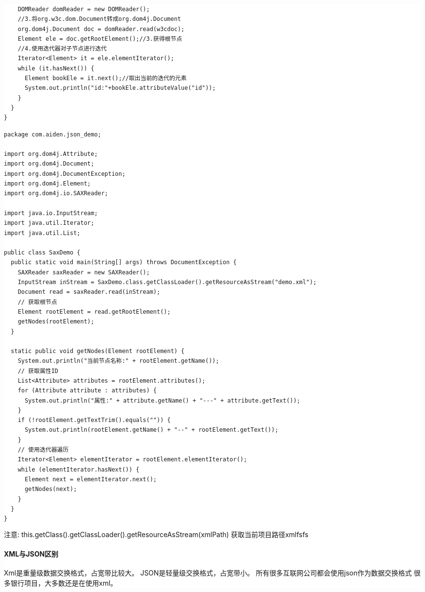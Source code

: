 ```aidl
    DOMReader domReader = new DOMReader();
    //3.将org.w3c.dom.Document转成org.dom4j.Document
    org.dom4j.Document doc = domReader.read(w3cdoc);
    Element ele = doc.getRootElement();//3.获得根节点
    //4.使用迭代器对子节点进行迭代
    Iterator<Element> it = ele.elementIterator();
    while (it.hasNext()) {
      Element bookEle = it.next();//取出当前的迭代的元素
      System.out.println("id:"+bookEle.attributeValue("id"));
    }
  }
}
```
```aidl
package com.aiden.json_demo;

import org.dom4j.Attribute;
import org.dom4j.Document;
import org.dom4j.DocumentException;
import org.dom4j.Element;
import org.dom4j.io.SAXReader;

import java.io.InputStream;
import java.util.Iterator;
import java.util.List;

public class SaxDemo {
  public static void main(String[] args) throws DocumentException {
    SAXReader saxReader = new SAXReader();
    InputStream inStream = SaxDemo.class.getClassLoader().getResourceAsStream("demo.xml");
    Document read = saxReader.read(inStream);
    // 获取根节点
    Element rootElement = read.getRootElement();
    getNodes(rootElement);
  }

  static public void getNodes(Element rootElement) {
    System.out.println("当前节点名称:" + rootElement.getName());
    // 获取属性ID
    List<Attribute> attributes = rootElement.attributes();
    for (Attribute attribute : attributes) {
      System.out.println("属性:" + attribute.getName() + "---" + attribute.getText());
    }
    if (!rootElement.getTextTrim().equals("")) {
      System.out.println(rootElement.getName() + "--" + rootElement.getText());
    }
    // 使用迭代器遍历
    Iterator<Element> elementIterator = rootElement.elementIterator();
    while (elementIterator.hasNext()) {
      Element next = elementIterator.next();
      getNodes(next);
    }
  }
}
```
注意:
this.getClass().getClassLoader().getResourceAsStream(xmlPath) 获取当前项目路径xmlfsfs
#### XML与JSON区别
Xml是重量级数据交换格式，占宽带比较大。
JSON是轻量级交换格式，占宽带小。
所有很多互联网公司都会使用json作为数据交换格式
很多银行项目，大多数还是在使用xml。